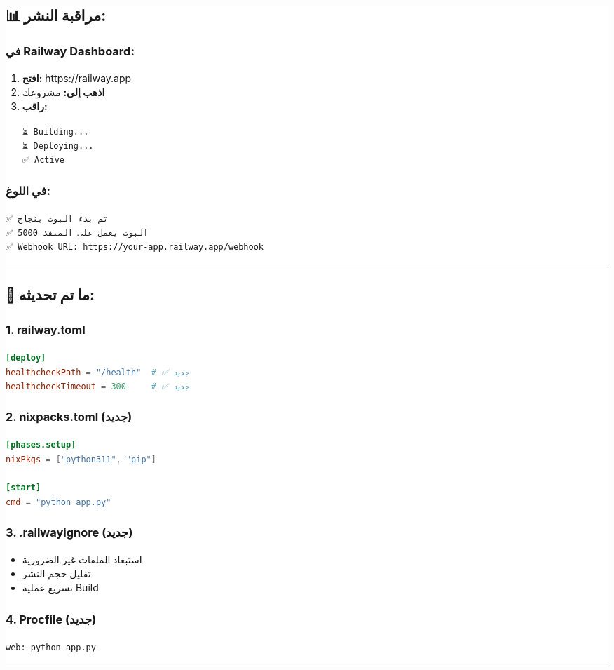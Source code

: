 
## 📊 مراقبة النشر:

### في Railway Dashboard:

1. **افتح:** https://railway.app
2. **اذهب إلى:** مشروعك
3. **راقب:**
   ```
   ⏳ Building... 
   ⏳ Deploying...
   ✅ Active
   ```

### في اللوغ:

```
✅ تم بدء البوت بنجاح
✅ البوت يعمل على المنفذ 5000
✅ Webhook URL: https://your-app.railway.app/webhook
```

---

## 🔧 ما تم تحديثه:

### 1. **railway.toml**
```toml
[deploy]
healthcheckPath = "/health"  # ✅ جديد
healthcheckTimeout = 300     # ✅ جديد
```

### 2. **nixpacks.toml** (جديد)
```toml
[phases.setup]
nixPkgs = ["python311", "pip"]

[start]
cmd = "python app.py"
```

### 3. **.railwayignore** (جديد)
- استبعاد الملفات غير الضرورية
- تقليل حجم النشر
- تسريع عملية Build

### 4. **Procfile** (جديد)
```
web: python app.py
```

---